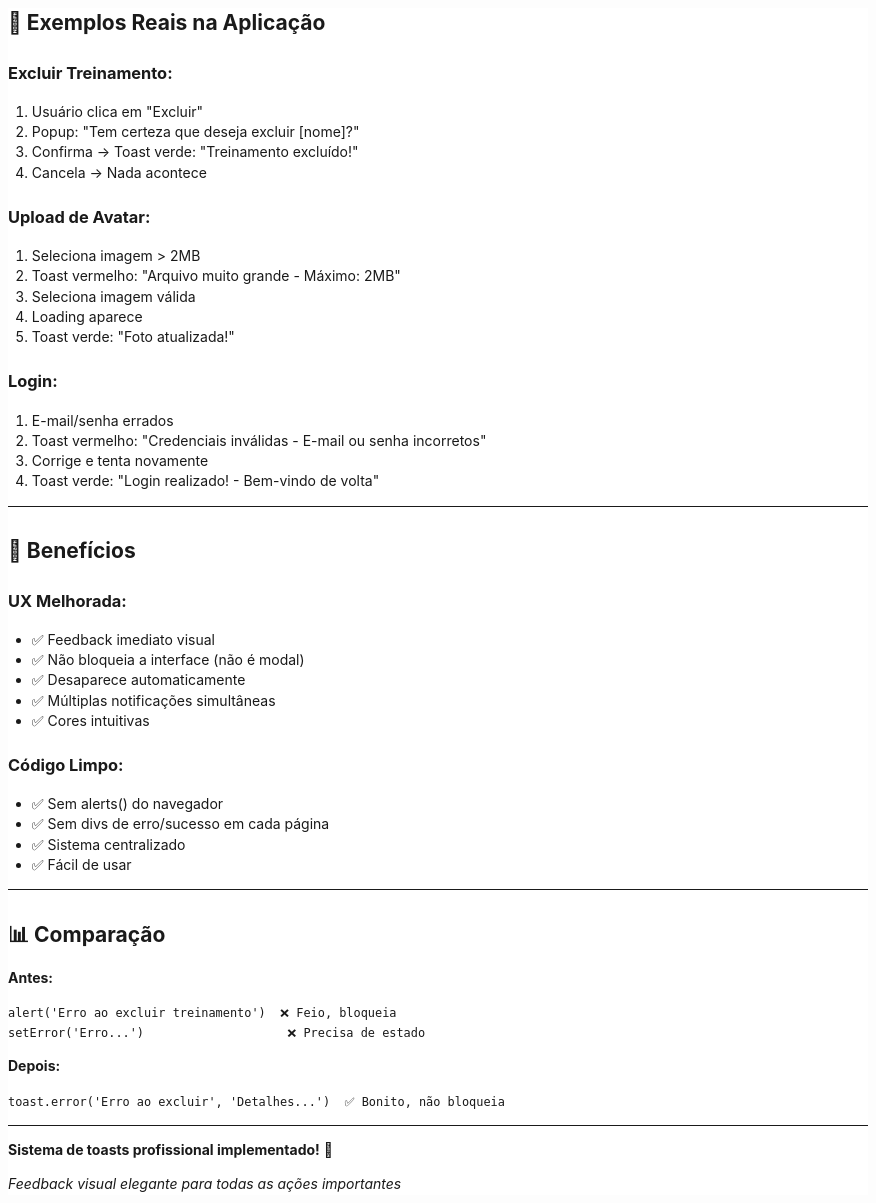 
## 🚀 Exemplos Reais na Aplicação

### **Excluir Treinamento:**
1. Usuário clica em "Excluir"
2. Popup: "Tem certeza que deseja excluir [nome]?"
3. Confirma → Toast verde: "Treinamento excluído!"
4. Cancela → Nada acontece

### **Upload de Avatar:**
1. Seleciona imagem > 2MB
2. Toast vermelho: "Arquivo muito grande - Máximo: 2MB"
3. Seleciona imagem válida
4. Loading aparece
5. Toast verde: "Foto atualizada!"

### **Login:**
1. E-mail/senha errados
2. Toast vermelho: "Credenciais inválidas - E-mail ou senha incorretos"
3. Corrige e tenta novamente
4. Toast verde: "Login realizado! - Bem-vindo de volta"

---

## 🎯 Benefícios

### **UX Melhorada:**
- ✅ Feedback imediato visual
- ✅ Não bloqueia a interface (não é modal)
- ✅ Desaparece automaticamente
- ✅ Múltiplas notificações simultâneas
- ✅ Cores intuitivas

### **Código Limpo:**
- ✅ Sem alerts() do navegador
- ✅ Sem divs de erro/sucesso em cada página
- ✅ Sistema centralizado
- ✅ Fácil de usar

---

## 📊 Comparação

**Antes:**
```tsx
alert('Erro ao excluir treinamento')  ❌ Feio, bloqueia
setError('Erro...')                    ❌ Precisa de estado
```

**Depois:**
```tsx
toast.error('Erro ao excluir', 'Detalhes...')  ✅ Bonito, não bloqueia
```

---

**Sistema de toasts profissional implementado!** 🎉

*Feedback visual elegante para todas as ações importantes*

